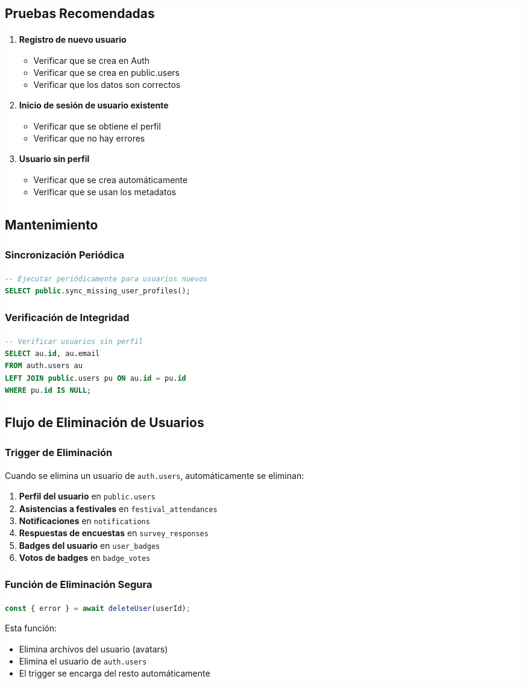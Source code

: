 ## Pruebas Recomendadas

1. **Registro de nuevo usuario**
   - Verificar que se crea en Auth
   - Verificar que se crea en public.users
   - Verificar que los datos son correctos

2. **Inicio de sesión de usuario existente**
   - Verificar que se obtiene el perfil
   - Verificar que no hay errores

3. **Usuario sin perfil**
   - Verificar que se crea automáticamente
   - Verificar que se usan los metadatos

## Mantenimiento

### Sincronización Periódica
```sql
-- Ejecutar periódicamente para usuarios nuevos
SELECT public.sync_missing_user_profiles();
```

### Verificación de Integridad
```sql
-- Verificar usuarios sin perfil
SELECT au.id, au.email 
FROM auth.users au
LEFT JOIN public.users pu ON au.id = pu.id
WHERE pu.id IS NULL;
```

## Flujo de Eliminación de Usuarios

### Trigger de Eliminación
Cuando se elimina un usuario de `auth.users`, automáticamente se eliminan:

1. **Perfil del usuario** en `public.users`
2. **Asistencias a festivales** en `festival_attendances`
3. **Notificaciones** en `notifications`
4. **Respuestas de encuestas** en `survey_responses`
5. **Badges del usuario** en `user_badges`
6. **Votos de badges** en `badge_votes`

### Función de Eliminación Segura
```javascript
const { error } = await deleteUser(userId);
```

Esta función:
- Elimina archivos del usuario (avatars)
- Elimina el usuario de `auth.users`
- El trigger se encarga del resto automáticamente
